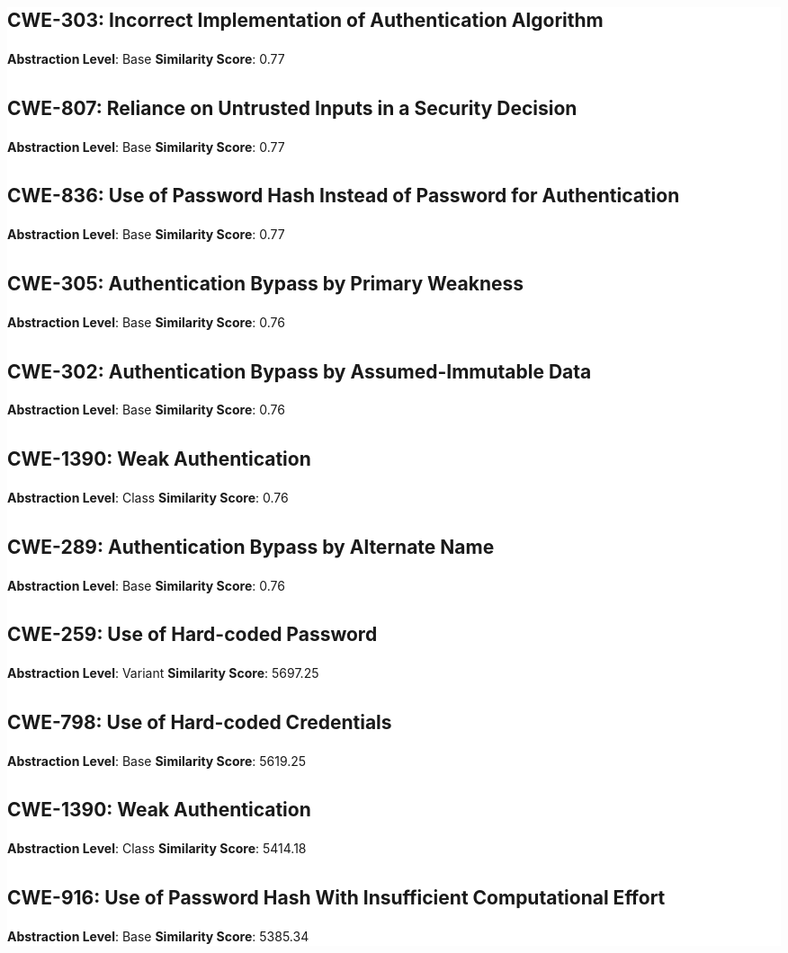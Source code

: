 ## CWE-303: Incorrect Implementation of Authentication Algorithm
**Abstraction Level**: Base
**Similarity Score**: 0.77

## CWE-807: Reliance on Untrusted Inputs in a Security Decision
**Abstraction Level**: Base
**Similarity Score**: 0.77

## CWE-836: Use of Password Hash Instead of Password for Authentication
**Abstraction Level**: Base
**Similarity Score**: 0.77

## CWE-305: Authentication Bypass by Primary Weakness
**Abstraction Level**: Base
**Similarity Score**: 0.76

## CWE-302: Authentication Bypass by Assumed-Immutable Data
**Abstraction Level**: Base
**Similarity Score**: 0.76

## CWE-1390: Weak Authentication
**Abstraction Level**: Class
**Similarity Score**: 0.76

## CWE-289: Authentication Bypass by Alternate Name
**Abstraction Level**: Base
**Similarity Score**: 0.76

## CWE-259: Use of Hard-coded Password
**Abstraction Level**: Variant
**Similarity Score**: 5697.25

## CWE-798: Use of Hard-coded Credentials
**Abstraction Level**: Base
**Similarity Score**: 5619.25

## CWE-1390: Weak Authentication
**Abstraction Level**: Class
**Similarity Score**: 5414.18

## CWE-916: Use of Password Hash With Insufficient Computational Effort
**Abstraction Level**: Base
**Similarity Score**: 5385.34
